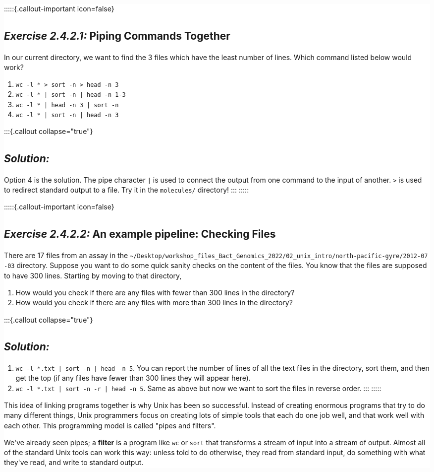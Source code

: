 
:::::{.callout-important icon=false}
## ***Exercise 2.4.2.1:*** Piping Commands Together
In our current directory, we want to find the 3 files which have the least number of
lines. Which command listed below would work?

1. `wc -l * > sort -n > head -n 3`
2. `wc -l * | sort -n | head -n 1-3`
3. `wc -l * | head -n 3 | sort -n`
4. `wc -l * | sort -n | head -n 3`

:::{.callout collapse="true"}
## ***Solution:***
Option 4 is the solution.
The pipe character `|` is used to connect the output from one command to
the input of another.
`>` is used to redirect standard output to a file.
Try it in the `molecules/` directory!
:::
:::::


:::::{.callout-important icon=false}
## ***Exercise 2.4.2.2:*** An example pipeline: Checking Files
There are 17 files from an assay in the `~/Desktop/workshop_files_Bact_Genomics_2022/02_unix_intro/north-pacific-gyre/2012-07-03` directory. 
Suppose you want to do some quick sanity checks on the content of the files. You know that the files are supposed to have 300 lines.
Starting by moving to that directory,

1. How would you check if there are any files with fewer than 300 lines in the directory?
2. How would you check if there are any files with more than 300 lines in the directory?

:::{.callout collapse="true"}
## ***Solution:***
1. `wc -l *.txt | sort -n | head -n 5`. You can report the number of lines of all the text files in the directory, sort them, and then get the top (if any files have fewer than 300 lines they will appear here).
2. `wc -l *.txt | sort -n -r | head -n 5`. Same as above but now we want to sort the files in reverse order.
:::
:::::


This idea of linking programs together is why Unix has been so successful. Instead of creating enormous programs that try to do many different things, Unix programmers focus on creating lots of simple tools that each do one job well, and that work well with each other. This programming model is called "pipes and filters". 

We've already seen pipes; a **filter** is a program like `wc` or `sort` that transforms a stream of input into a stream of output. Almost all of the standard Unix tools can work this way: unless told to do otherwise, they read from standard input, do something with what they've read, and write to standard output.
